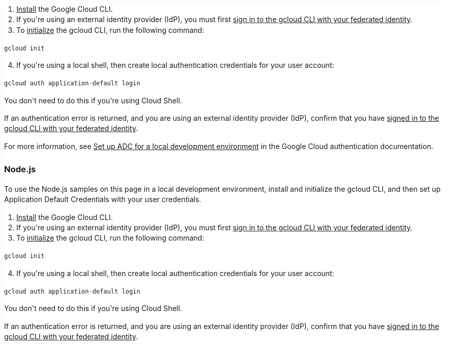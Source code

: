  1. [Install](https://cloud.google.com/sdk/docs/install) the Google Cloud CLI.
 2. If you're using an external identity provider (IdP), you must first
 [sign in to the gcloud CLI with your federated identity](https://cloud.google.com/iam/docs/workforce-log-in-gcloud).
 3. To [initialize](https://cloud.google.com/sdk/docs/initializing) the gcloud CLI, run the following command:

 ```python
 gcloud init
 ```
 4. If you're using a local shell, then create local authentication credentials for your user
 account:

 ```python
 gcloud auth application-default login
 ```

 You don't need to do this if you're using Cloud Shell.

 If an authentication error is returned, and you are using an external identity provider
 (IdP), confirm that you have
 [signed in to the gcloud CLI with your federated identity](https://cloud.google.com/iam/docs/workforce-log-in-gcloud).

 For more information, see
 [Set up ADC for a local development environment](https://cloud.google.com/docs/authentication/set-up-adc-local-dev-environment)
 in the Google Cloud authentication documentation.

 ### Node.js

 To use the Node.js samples on this page in a local
 development environment, install and initialize the gcloud CLI, and
 then set up Application Default Credentials with your user credentials.

 1. [Install](https://cloud.google.com/sdk/docs/install) the Google Cloud CLI.
 2. If you're using an external identity provider (IdP), you must first
 [sign in to the gcloud CLI with your federated identity](https://cloud.google.com/iam/docs/workforce-log-in-gcloud).
 3. To [initialize](https://cloud.google.com/sdk/docs/initializing) the gcloud CLI, run the following command:

 ```python
 gcloud init
 ```
 4. If you're using a local shell, then create local authentication credentials for your user
 account:

 ```python
 gcloud auth application-default login
 ```

 You don't need to do this if you're using Cloud Shell.

 If an authentication error is returned, and you are using an external identity provider
 (IdP), confirm that you have
 [signed in to the gcloud CLI with your federated identity](https://cloud.google.com/iam/docs/workforce-log-in-gcloud).
